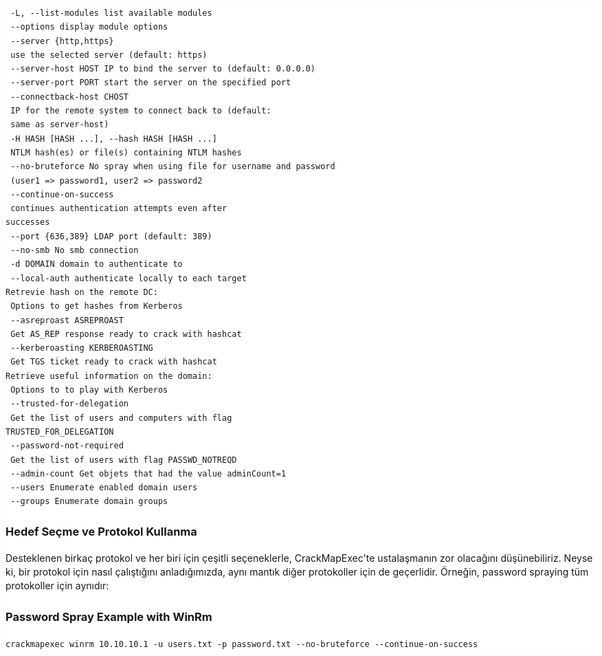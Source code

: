 ```
 -L, --list-modules list available modules
 --options display module options
 --server {http,https}
 use the selected server (default: https)
 --server-host HOST IP to bind the server to (default: 0.0.0.0)
 --server-port PORT start the server on the specified port
 --connectback-host CHOST
 IP for the remote system to connect back to (default:
 same as server-host)
 -H HASH [HASH ...], --hash HASH [HASH ...]
 NTLM hash(es) or file(s) containing NTLM hashes
 --no-bruteforce No spray when using file for username and password
 (user1 => password1, user2 => password2
 --continue-on-success
 continues authentication attempts even after
successes
 --port {636,389} LDAP port (default: 389)
 --no-smb No smb connection
 -d DOMAIN domain to authenticate to
 --local-auth authenticate locally to each target
Retrevie hash on the remote DC:
 Options to get hashes from Kerberos
 --asreproast ASREPROAST
 Get AS_REP response ready to crack with hashcat
 --kerberoasting KERBEROASTING
 Get TGS ticket ready to crack with hashcat
Retrieve useful information on the domain:
 Options to to play with Kerberos
 --trusted-for-delegation
 Get the list of users and computers with flag
TRUSTED_FOR_DELEGATION
 --password-not-required
 Get the list of users with flag PASSWD_NOTREQD
 --admin-count Get objets that had the value adminCount=1
 --users Enumerate enabled domain users
 --groups Enumerate domain groups

```



### Hedef Seçme ve Protokol Kullanma

Desteklenen birkaç protokol ve her biri için çeşitli seçeneklerle, CrackMapExec'te ustalaşmanın zor olacağını düşünebiliriz. Neyse ki, bir protokol için nasıl çalıştığını anladığımızda, aynı mantık diğer protokoller için de geçerlidir. Örneğin, password spraying tüm protokoller için aynıdır:


### Password Spray Example with WinRm

```
crackmapexec winrm 10.10.10.1 -u users.txt -p password.txt --no-bruteforce --continue-on-success
```
